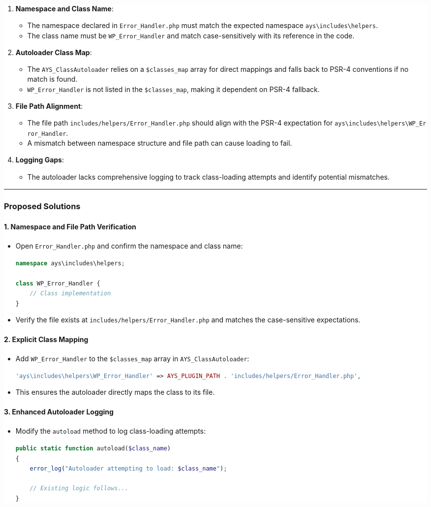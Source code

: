 1. **Namespace and Class Name**:

   - The namespace declared in `Error_Handler.php` must match the expected namespace `ays\includes\helpers`.
   - The class name must be `WP_Error_Handler` and match case-sensitively with its reference in the code.

2. **Autoloader Class Map**:

   - The `AYS_ClassAutoloader` relies on a `$classes_map` array for direct mappings and falls back to PSR-4 conventions if no match is found.
   - `WP_Error_Handler` is not listed in the `$classes_map`, making it dependent on PSR-4 fallback.

3. **File Path Alignment**:

   - The file path `includes/helpers/Error_Handler.php` should align with the PSR-4 expectation for `ays\includes\helpers\WP_Error_Handler`.
   - A mismatch between namespace structure and file path can cause loading to fail.

4. **Logging Gaps**:
   - The autoloader lacks comprehensive logging to track class-loading attempts and identify potential mismatches.

---

### Proposed Solutions

#### 1. **Namespace and File Path Verification**

- Open `Error_Handler.php` and confirm the namespace and class name:

  ```php
  namespace ays\includes\helpers;

  class WP_Error_Handler {
      // Class implementation
  }
  ```

- Verify the file exists at `includes/helpers/Error_Handler.php` and matches the case-sensitive expectations.

#### 2. **Explicit Class Mapping**

- Add `WP_Error_Handler` to the `$classes_map` array in `AYS_ClassAutoloader`:
  ```php
  'ays\includes\helpers\WP_Error_Handler' => AYS_PLUGIN_PATH . 'includes/helpers/Error_Handler.php',
  ```
- This ensures the autoloader directly maps the class to its file.

#### 3. **Enhanced Autoloader Logging**

- Modify the `autoload` method to log class-loading attempts:

  ```php
  public static function autoload($class_name)
  {
      error_log("Autoloader attempting to load: $class_name");

      // Existing logic follows...
  }
  ```
